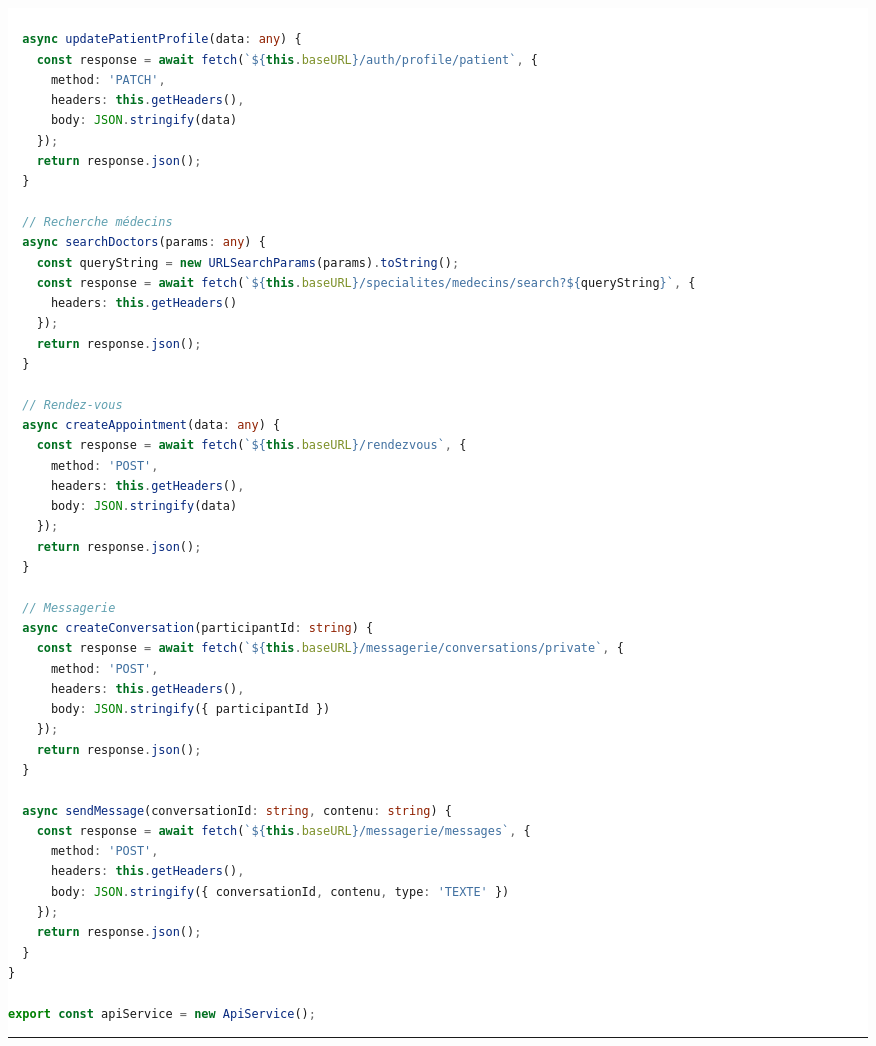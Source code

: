 ```typescript

  async updatePatientProfile(data: any) {
    const response = await fetch(`${this.baseURL}/auth/profile/patient`, {
      method: 'PATCH',
      headers: this.getHeaders(),
      body: JSON.stringify(data)
    });
    return response.json();
  }

  // Recherche médecins
  async searchDoctors(params: any) {
    const queryString = new URLSearchParams(params).toString();
    const response = await fetch(`${this.baseURL}/specialites/medecins/search?${queryString}`, {
      headers: this.getHeaders()
    });
    return response.json();
  }

  // Rendez-vous
  async createAppointment(data: any) {
    const response = await fetch(`${this.baseURL}/rendezvous`, {
      method: 'POST',
      headers: this.getHeaders(),
      body: JSON.stringify(data)
    });
    return response.json();
  }

  // Messagerie
  async createConversation(participantId: string) {
    const response = await fetch(`${this.baseURL}/messagerie/conversations/private`, {
      method: 'POST',
      headers: this.getHeaders(),
      body: JSON.stringify({ participantId })
    });
    return response.json();
  }

  async sendMessage(conversationId: string, contenu: string) {
    const response = await fetch(`${this.baseURL}/messagerie/messages`, {
      method: 'POST',
      headers: this.getHeaders(),
      body: JSON.stringify({ conversationId, contenu, type: 'TEXTE' })
    });
    return response.json();
  }
}

export const apiService = new ApiService();
```

---